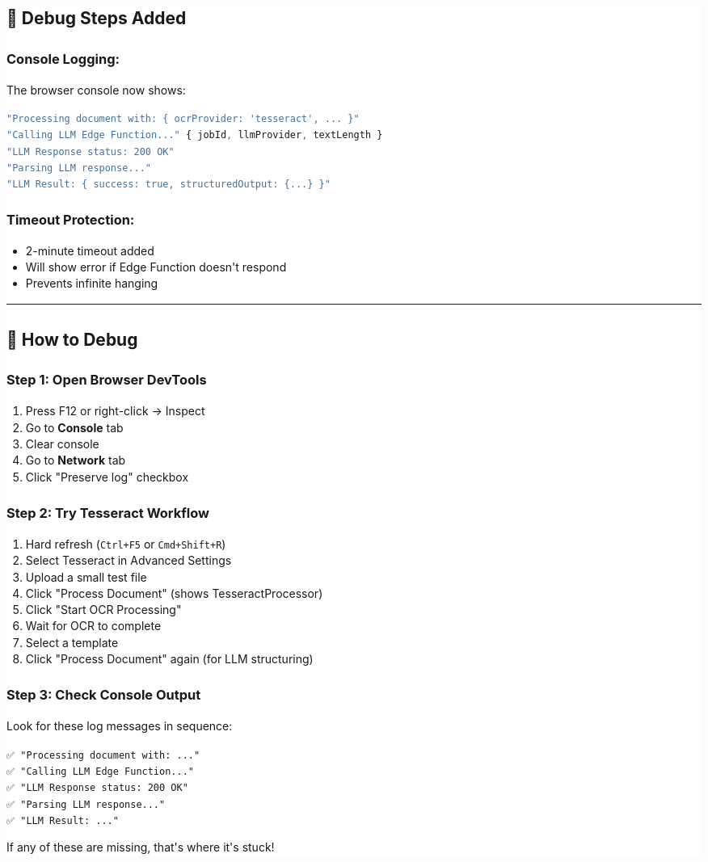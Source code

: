 
## 🧪 **Debug Steps Added**

### **Console Logging:**
The browser console now shows:
```javascript
"Processing document with: { ocrProvider: 'tesseract', ... }"
"Calling LLM Edge Function..." { jobId, llmProvider, textLength }
"LLM Response status: 200 OK"
"Parsing LLM response..."
"LLM Result: { success: true, structuredOutput: {...} }"
```

### **Timeout Protection:**
- 2-minute timeout added
- Will show error if Edge Function doesn't respond
- Prevents infinite hanging

---

## 🔧 **How to Debug**

### **Step 1: Open Browser DevTools**
1. Press F12 or right-click → Inspect
2. Go to **Console** tab
3. Clear console
4. Go to **Network** tab
5. Click "Preserve log" checkbox

### **Step 2: Try Tesseract Workflow**
1. Hard refresh (`Ctrl+F5` or `Cmd+Shift+R`)
2. Select Tesseract in Advanced Settings
3. Upload a small test file
4. Click "Process Document" (shows TesseractProcessor)
5. Click "Start OCR Processing"
6. Wait for OCR to complete
7. Select a template
8. Click "Process Document" again (for LLM structuring)

### **Step 3: Check Console Output**
Look for these log messages in sequence:
```
✅ "Processing document with: ..."
✅ "Calling LLM Edge Function..."
✅ "LLM Response status: 200 OK"
✅ "Parsing LLM response..."
✅ "LLM Result: ..."
```

If any of these are missing, that's where it's stuck!
